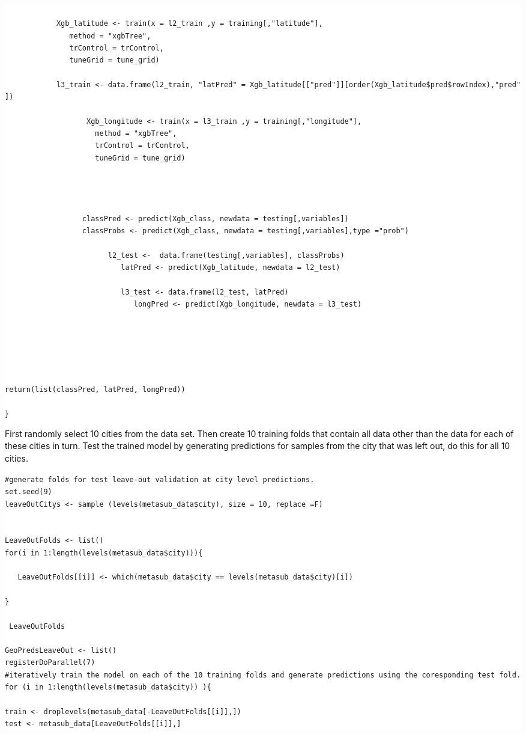 ``` {.r}
      
            Xgb_latitude <- train(x = l2_train ,y = training[,"latitude"],
               method = "xgbTree",
               trControl = trControl,
               tuneGrid = tune_grid)
            
            l3_train <- data.frame(l2_train, "latPred" = Xgb_latitude[["pred"]][order(Xgb_latitude$pred$rowIndex),"pred" ])
            
                   Xgb_longitude <- train(x = l3_train ,y = training[,"longitude"],
                     method = "xgbTree",
                     trControl = trControl,
                     tuneGrid = tune_grid)
            
      
     
      
                  classPred <- predict(Xgb_class, newdata = testing[,variables])
                  classProbs <- predict(Xgb_class, newdata = testing[,variables],type ="prob")
                  
                        l2_test <-  data.frame(testing[,variables], classProbs) 
                           latPred <- predict(Xgb_latitude, newdata = l2_test)
                     
                           l3_test <- data.frame(l2_test, latPred)
                              longPred <- predict(Xgb_longitude, newdata = l3_test)
                  
                  
                 
     
         
   
return(list(classPred, latPred, longPred))

}
```

First randomly select 10 cities from the data set. Then create 10
training folds that contain all data other than the data for each of
these cities in turn. Test the trained model by generating predictions
for samples from the city that was left out, do this for all 10 cities.

``` {.r}
#generate folds for test leave-out validation at city level predictions.
set.seed(9)
leaveOutCitys <- sample (levels(metasub_data$city), size = 10, replace =F)


LeaveOutFolds <- list()
for(i in 1:length(levels(metasub_data$city))){
   
   LeaveOutFolds[[i]] <- which(metasub_data$city == levels(metasub_data$city)[i])
   
}

 LeaveOutFolds 

GeoPredsLeaveOut <- list()
registerDoParallel(7) 
#iteratively train the model on each of the 10 training folds and generate predictions using the coresponding test fold.
for (i in 1:length(levels(metasub_data$city)) ){

train <- droplevels(metasub_data[-LeaveOutFolds[[i]],])
test <- metasub_data[LeaveOutFolds[[i]],]
```